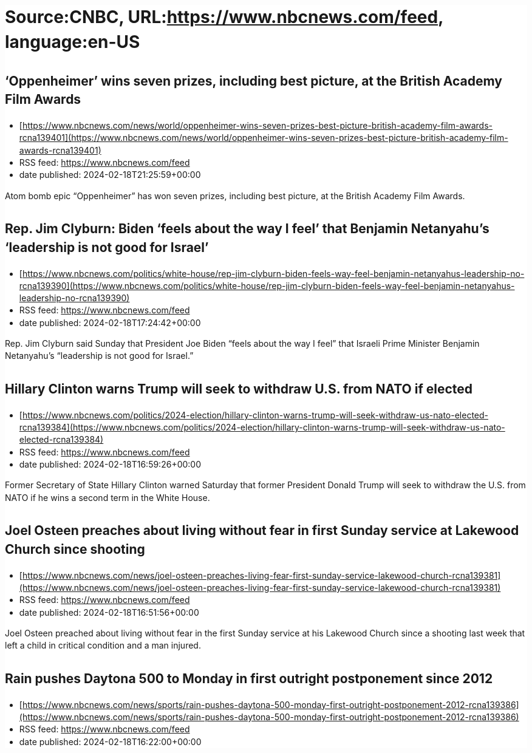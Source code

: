 # Source:CNBC, URL:https://www.nbcnews.com/feed, language:en-US

## ‘Oppenheimer’ wins seven prizes, including best picture, at the British Academy Film Awards
 - [https://www.nbcnews.com/news/world/oppenheimer-wins-seven-prizes-best-picture-british-academy-film-awards-rcna139401](https://www.nbcnews.com/news/world/oppenheimer-wins-seven-prizes-best-picture-british-academy-film-awards-rcna139401)
 - RSS feed: https://www.nbcnews.com/feed
 - date published: 2024-02-18T21:25:59+00:00

Atom bomb epic “Oppenheimer” has won seven prizes, including best picture, at the British Academy Film Awards.

## Rep. Jim Clyburn: Biden ‘feels about the way I feel’ that Benjamin Netanyahu’s ‘leadership is not good for Israel’
 - [https://www.nbcnews.com/politics/white-house/rep-jim-clyburn-biden-feels-way-feel-benjamin-netanyahus-leadership-no-rcna139390](https://www.nbcnews.com/politics/white-house/rep-jim-clyburn-biden-feels-way-feel-benjamin-netanyahus-leadership-no-rcna139390)
 - RSS feed: https://www.nbcnews.com/feed
 - date published: 2024-02-18T17:24:42+00:00

Rep. Jim Clyburn said Sunday that President Joe Biden “feels about the way I feel” that Israeli Prime Minister Benjamin Netanyahu’s “leadership is not good for Israel.”

## Hillary Clinton warns Trump will seek to withdraw U.S. from NATO if elected
 - [https://www.nbcnews.com/politics/2024-election/hillary-clinton-warns-trump-will-seek-withdraw-us-nato-elected-rcna139384](https://www.nbcnews.com/politics/2024-election/hillary-clinton-warns-trump-will-seek-withdraw-us-nato-elected-rcna139384)
 - RSS feed: https://www.nbcnews.com/feed
 - date published: 2024-02-18T16:59:26+00:00

Former Secretary of State Hillary Clinton warned Saturday that former President Donald Trump will seek to withdraw the U.S. from NATO if he wins a second term in the White House.

## Joel Osteen preaches about living without fear in first Sunday service at Lakewood Church since shooting
 - [https://www.nbcnews.com/news/joel-osteen-preaches-living-fear-first-sunday-service-lakewood-church-rcna139381](https://www.nbcnews.com/news/joel-osteen-preaches-living-fear-first-sunday-service-lakewood-church-rcna139381)
 - RSS feed: https://www.nbcnews.com/feed
 - date published: 2024-02-18T16:51:56+00:00

Joel Osteen preached about living without fear in the first Sunday service at his Lakewood Church since a shooting last week that left a child in critical condition and a man injured.

## Rain pushes Daytona 500 to Monday in first outright postponement since 2012
 - [https://www.nbcnews.com/news/sports/rain-pushes-daytona-500-monday-first-outright-postponement-2012-rcna139386](https://www.nbcnews.com/news/sports/rain-pushes-daytona-500-monday-first-outright-postponement-2012-rcna139386)
 - RSS feed: https://www.nbcnews.com/feed
 - date published: 2024-02-18T16:22:00+00:00
